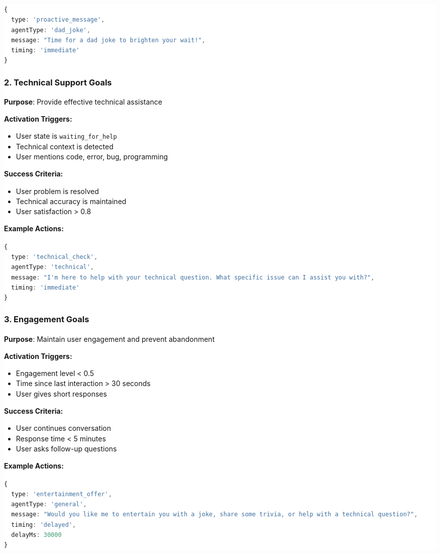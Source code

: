 ```typescript
{
  type: 'proactive_message',
  agentType: 'dad_joke',
  message: "Time for a dad joke to brighten your wait!",
  timing: 'immediate'
}
```

### 2. Technical Support Goals

**Purpose**: Provide effective technical assistance

**Activation Triggers:**

- User state is `waiting_for_help`
- Technical context is detected
- User mentions code, error, bug, programming

**Success Criteria:**

- User problem is resolved
- Technical accuracy is maintained
- User satisfaction > 0.8

**Example Actions:**

```typescript
{
  type: 'technical_check',
  agentType: 'technical',
  message: "I'm here to help with your technical question. What specific issue can I assist you with?",
  timing: 'immediate'
}
```

### 3. Engagement Goals

**Purpose**: Maintain user engagement and prevent abandonment

**Activation Triggers:**

- Engagement level < 0.5
- Time since last interaction > 30 seconds
- User gives short responses

**Success Criteria:**

- User continues conversation
- Response time < 5 minutes
- User asks follow-up questions

**Example Actions:**

```typescript
{
  type: 'entertainment_offer',
  agentType: 'general',
  message: "Would you like me to entertain you with a joke, share some trivia, or help with a technical question?",
  timing: 'delayed',
  delayMs: 30000
}
```
